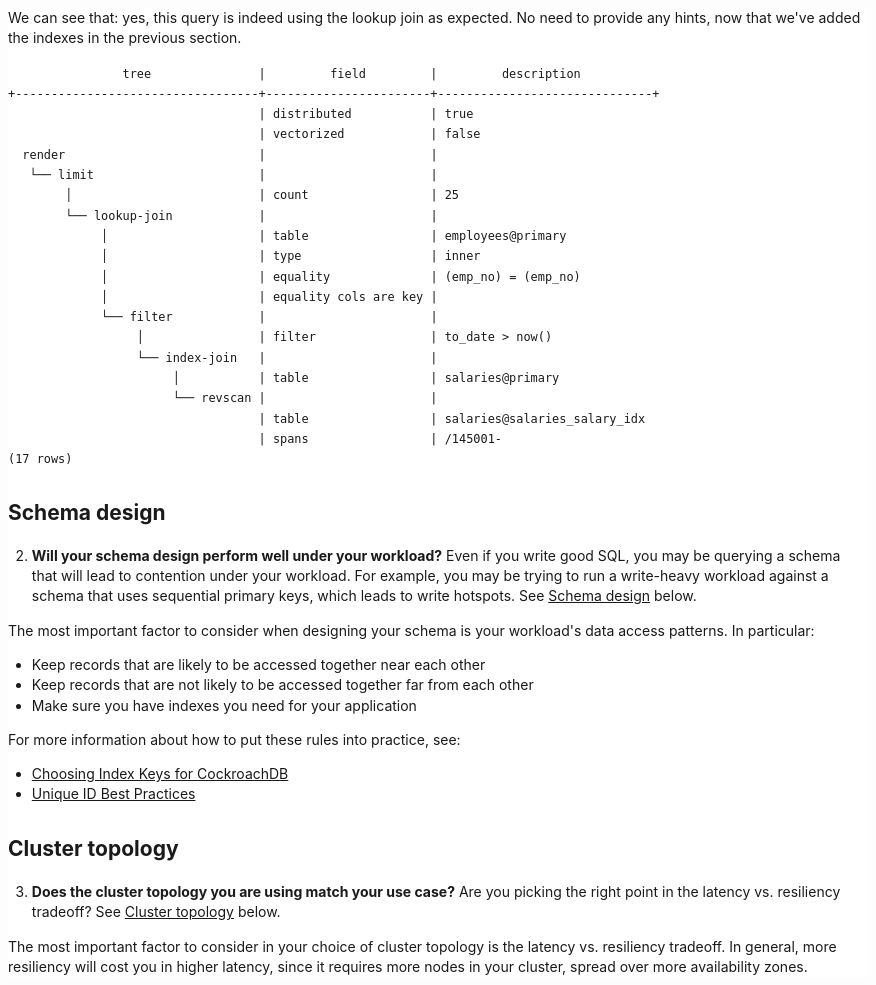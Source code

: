 We can see that: yes, this query is indeed using the lookup join as expected.  No need to provide any hints, now that we've added the indexes in the previous section.

~~~
                tree               |         field         |         description
+----------------------------------+-----------------------+------------------------------+
                                   | distributed           | true
                                   | vectorized            | false
  render                           |                       |
   └── limit                       |                       |
        │                          | count                 | 25
        └── lookup-join            |                       |
             │                     | table                 | employees@primary
             │                     | type                  | inner
             │                     | equality              | (emp_no) = (emp_no)
             │                     | equality cols are key |
             └── filter            |                       |
                  │                | filter                | to_date > now()
                  └── index-join   |                       |
                       │           | table                 | salaries@primary
                       └── revscan |                       |
                                   | table                 | salaries@salaries_salary_idx
                                   | spans                 | /145001-
(17 rows)
~~~

## Schema design

2. **Will your schema design perform well under your workload?** Even if you write good SQL, you may be querying a schema that will lead to contention under your workload.  For example, you may be trying to run a write-heavy workload against a schema that uses sequential primary keys, which leads to write hotspots.  See [Schema design](#schema-design) below.

The most important factor to consider when designing your schema is your workload's data access patterns.  In particular:

- Keep records that are likely to be accessed together near each other
- Keep records that are not likely to be accessed together far from each other
- Make sure you have indexes you need for your application

For more information about how to put these rules into practice, see:

- [Choosing Index Keys for CockroachDB](https://www.cockroachlabs.com/blog/how-to-choose-db-index-keys/)
- [Unique ID Best Practices](performance-best-practices-overview.html#unique-id-best-practices)

## Cluster topology

3. **Does the cluster topology you are using match your use case?**  Are you picking the right point in the latency vs. resiliency tradeoff? See [Cluster topology](#cluster-topology) below.

The most important factor to consider in your choice of cluster topology is the latency vs. resiliency tradeoff.  In general, more resiliency will cost you in higher latency, since it requires more nodes in your cluster, spread over more availability zones.
